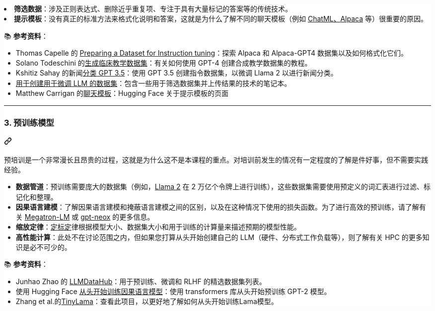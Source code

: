 <li _msttexthash="375580218" _msthash="422"><strong _istranslated="1">筛选数据</strong>：涉及正则表达式、删除近乎重复项、专注于具有大量标记的答案等的传统技术。</li>
<li _msttexthash="678317107" _msthash="423"><strong _istranslated="1">提示模板</strong>：没有真正的标准方法来格式化说明和答案，这就是为什么了解不同的聊天模板（例如 <a href="https://learn.microsoft.com/en-us/azure/ai-services/openai/how-to/chatgpt?tabs=python&amp;pivots=programming-language-chat-ml" rel="nofollow" _istranslated="1">ChatML、</a><a href="https://crfm.stanford.edu/2023/03/13/alpaca.html" rel="nofollow" _istranslated="1">Alpaca</a> 等）很重要的原因。</li>
</ul>
<p dir="auto" _msttexthash="37951953" _msthash="424">📚 <strong _istranslated="1">参考资料</strong>：</p>
<ul dir="auto">
<li _msttexthash="456988883" _msthash="425">Thomas Capelle 的 <a href="https://wandb.ai/capecape/alpaca_ft/reports/How-to-Fine-Tune-an-LLM-Part-1-Preparing-a-Dataset-for-Instruction-Tuning--Vmlldzo1NTcxNzE2" rel="nofollow" _istranslated="1">Preparing a Dataset for Instruction tuning</a>：探索 Alpaca 和 Alpaca-GPT4 数据集以及如何格式化它们。</li>
<li _msttexthash="412061312" _msthash="426">Solano Todeschini 的<a href="https://medium.com/mlearning-ai/generating-a-clinical-instruction-dataset-in-portuguese-with-langchain-and-gpt-4-6ee9abfa41ae" rel="nofollow" _istranslated="1">生成临床教学数据集</a>：有关如何使用 GPT-4 创建合成教学数据集的教程。</li>
<li _msttexthash="446914793" _msthash="427">Kshitiz Sahay 的新闻<a href="https://medium.com/@kshitiz.sahay26/how-i-created-an-instruction-dataset-using-gpt-3-5-to-fine-tune-llama-2-for-news-classification-ed02fe41c81f" rel="nofollow" _istranslated="1">分类 GPT 3.5</a>：使用 GPT 3.5 创建指令数据集，以微调 Llama 2 以进行新闻分类。</li>
<li _msttexthash="364023166" _msthash="428"><a href="https://colab.research.google.com/drive/1GH8PW9-zAe4cXEZyOIE-T9uHXblIldAg?usp=sharing" rel="nofollow" _istranslated="1">用于创建用于微调 LLM 的数据集</a>：包含一些用于筛选数据集并上传结果的技术的笔记本。</li>
<li _msttexthash="213772936" _msthash="429">Matthew Carrigan 的<a href="https://huggingface.co/blog/chat-templates" rel="nofollow" _istranslated="1">聊天模板</a>：Hugging Face 关于提示模板的页面</li>
</ul>
<hr>
<div class="markdown-heading" dir="auto"><h3 tabindex="-1" class="heading-element" dir="auto" _msttexthash="21892299" _msthash="430">3. 预训练模型</h3><a id="user-content-3-pre-training-models" class="anchor" aria-label="永久链接：3. 预训练模型" href="#3-pre-training-models" _mstaria-label="834925" _msthash="431"><svg class="octicon octicon-link" viewBox="0 0 16 16" version="1.1" width="16" height="16" aria-hidden="true"><path d="m7.775 3.275 1.25-1.25a3.5 3.5 0 1 1 4.95 4.95l-2.5 2.5a3.5 3.5 0 0 1-4.95 0 .751.751 0 0 1 .018-1.042.751.751 0 0 1 1.042-.018 1.998 1.998 0 0 0 2.83 0l2.5-2.5a2.002 2.002 0 0 0-2.83-2.83l-1.25 1.25a.751.751 0 0 1-1.042-.018.751.751 0 0 1-.018-1.042Zm-4.69 9.64a1.998 1.998 0 0 0 2.83 0l1.25-1.25a.751.751 0 0 1 1.042.018.751.751 0 0 1 .018 1.042l-1.25 1.25a3.5 3.5 0 1 1-4.95-4.95l2.5-2.5a3.5 3.5 0 0 1 4.95 0 .751.751 0 0 1-.018 1.042.751.751 0 0 1-1.042.018 1.998 1.998 0 0 0-2.83 0l-2.5 2.5a1.998 1.998 0 0 0 0 2.83Z"></path></svg></a></div>
<p dir="auto" _msttexthash="904638982" _msthash="432">预培训是一个非常漫长且昂贵的过程，这就是为什么这不是本课程的重点。对培训前发生的情况有一定程度的了解是件好事，但不需要实践经验。</p>
<ul dir="auto">
<li _msttexthash="1008387224" _msthash="433"><strong _istranslated="1">数据管道</strong>：预训练需要庞大的数据集（例如，<a href="https://arxiv.org/abs/2307.09288" rel="nofollow" _istranslated="1">Llama 2</a> 在 2 万亿个令牌上进行训练），这些数据集需要使用预定义的词汇表进行过滤、标记化和整理。</li>
<li _msttexthash="1025395397" _msthash="434"><strong _istranslated="1">因果语言建模</strong>：了解因果语言建模和掩蔽语言建模之间的区别，以及在这种情况下使用的损失函数。为了进行高效的预训练，请了解有关 <a href="https://github.com/NVIDIA/Megatron-LM" _istranslated="1">Megatron-LM</a> 或 <a href="https://github.com/EleutherAI/gpt-neox" _istranslated="1">gpt-neox</a> 的更多信息。</li>
<li _msttexthash="401558118" _msthash="435"><strong _istranslated="1">缩放定律</strong>：<a href="https://arxiv.org/pdf/2001.08361.pdf" rel="nofollow" _istranslated="1">定标定</a>律根据模型大小、数据集大小和用于训练的计算量来描述预期的模型性能。</li>
<li _msttexthash="932626968" _msthash="436"><strong _istranslated="1">高性能计算</strong>：此处不在讨论范围之内，但如果您打算从头开始创建自己的 LLM（硬件、分布式工作负载等），则了解有关 HPC 的更多知识是必不可少的。</li>
</ul>
<p dir="auto" _msttexthash="37951953" _msthash="437">📚 <strong _istranslated="1">参考资料</strong>：</p>
<ul dir="auto">
<li _msttexthash="291341063" _msthash="438">Junhao Zhao 的 <a href="https://github.com/Zjh-819/LLMDataHub" _istranslated="1">LLMDataHub</a>：用于预训练、微调和 RLHF 的精选数据集列表。</li>
<li _msttexthash="360739171" _msthash="439">使用 Hugging Face <a href="https://huggingface.co/learn/nlp-course/chapter7/6?fw=pt" rel="nofollow" _istranslated="1">从头开始训练因果语言模型</a>：使用 transformers 库从头开始预训练 GPT-2 模型。</li>
<li _msttexthash="337218492" _msthash="440">Zhang et al.的<a href="https://github.com/jzhang38/TinyLlama" _istranslated="1">TinyLama</a>：查看此项目，以更好地了解如何从头开始训练Lama模型。</li>